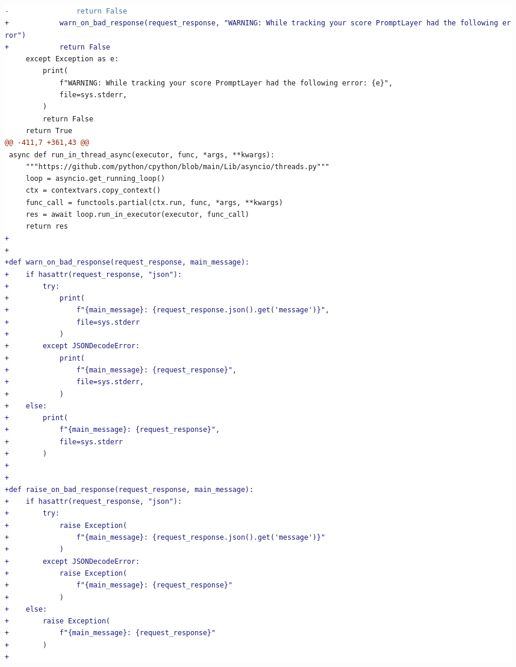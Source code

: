 ```diff
-                return False
+            warn_on_bad_response(request_response, "WARNING: While tracking your score PromptLayer had the following error")
+            return False
     except Exception as e:
         print(
             f"WARNING: While tracking your score PromptLayer had the following error: {e}",
             file=sys.stderr,
         )
         return False
     return True
@@ -411,7 +361,43 @@
 async def run_in_thread_async(executor, func, *args, **kwargs):
     """https://github.com/python/cpython/blob/main/Lib/asyncio/threads.py"""
     loop = asyncio.get_running_loop()
     ctx = contextvars.copy_context()
     func_call = functools.partial(ctx.run, func, *args, **kwargs)
     res = await loop.run_in_executor(executor, func_call)
     return res
+
+
+def warn_on_bad_response(request_response, main_message):
+    if hasattr(request_response, "json"):
+        try:
+            print(
+                f"{main_message}: {request_response.json().get('message')}",
+                file=sys.stderr
+            )
+        except JSONDecodeError:
+            print(
+                f"{main_message}: {request_response}",
+                file=sys.stderr,
+            )
+    else:
+        print(
+            f"{main_message}: {request_response}",
+            file=sys.stderr
+        )
+
+
+def raise_on_bad_response(request_response, main_message):
+    if hasattr(request_response, "json"):
+        try:
+            raise Exception(
+                f"{main_message}: {request_response.json().get('message')}"
+            )
+        except JSONDecodeError:
+            raise Exception(
+                f"{main_message}: {request_response}"
+            )
+    else:
+        raise Exception(
+            f"{main_message}: {request_response}"
+        )
+
```
